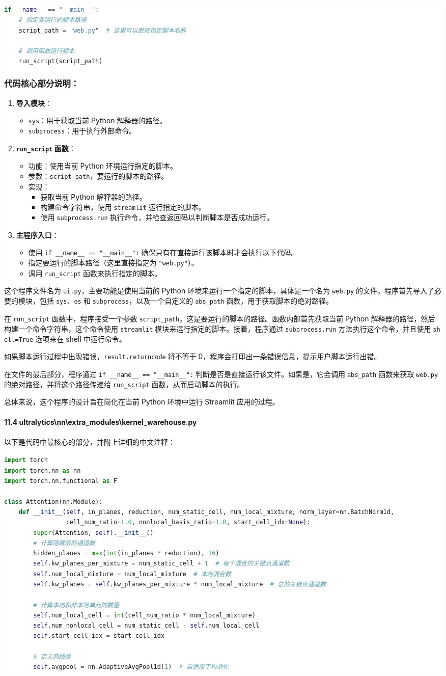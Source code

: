 ```python
if __name__ == "__main__":
    # 指定要运行的脚本路径
    script_path = "web.py"  # 这里可以直接指定脚本名称

    # 调用函数运行脚本
    run_script(script_path)
```

### 代码核心部分说明：
1. **导入模块**：
   - `sys`：用于获取当前 Python 解释器的路径。
   - `subprocess`：用于执行外部命令。

2. **`run_script` 函数**：
   - 功能：使用当前 Python 环境运行指定的脚本。
   - 参数：`script_path`，要运行的脚本的路径。
   - 实现：
     - 获取当前 Python 解释器的路径。
     - 构建命令字符串，使用 `streamlit` 运行指定的脚本。
     - 使用 `subprocess.run` 执行命令，并检查返回码以判断脚本是否成功运行。

3. **主程序入口**：
   - 使用 `if __name__ == "__main__":` 确保只有在直接运行该脚本时才会执行以下代码。
   - 指定要运行的脚本路径（这里直接指定为 `"web.py"`）。
   - 调用 `run_script` 函数来执行指定的脚本。

这个程序文件名为 `ui.py`，主要功能是使用当前的 Python 环境来运行一个指定的脚本，具体是一个名为 `web.py` 的文件。程序首先导入了必要的模块，包括 `sys`、`os` 和 `subprocess`，以及一个自定义的 `abs_path` 函数，用于获取脚本的绝对路径。

在 `run_script` 函数中，程序接受一个参数 `script_path`，这是要运行的脚本的路径。函数内部首先获取当前 Python 解释器的路径，然后构建一个命令字符串，这个命令使用 `streamlit` 模块来运行指定的脚本。接着，程序通过 `subprocess.run` 方法执行这个命令，并且使用 `shell=True` 选项来在 shell 中运行命令。

如果脚本运行过程中出现错误，`result.returncode` 将不等于 0，程序会打印出一条错误信息，提示用户脚本运行出错。

在文件的最后部分，程序通过 `if __name__ == "__main__":` 判断是否是直接运行该文件。如果是，它会调用 `abs_path` 函数来获取 `web.py` 的绝对路径，并将这个路径传递给 `run_script` 函数，从而启动脚本的执行。

总体来说，这个程序的设计旨在简化在当前 Python 环境中运行 Streamlit 应用的过程。

#### 11.4 ultralytics\nn\extra_modules\kernel_warehouse.py

以下是代码中最核心的部分，并附上详细的中文注释：

```python
import torch
import torch.nn as nn
import torch.nn.functional as F

class Attention(nn.Module):
    def __init__(self, in_planes, reduction, num_static_cell, num_local_mixture, norm_layer=nn.BatchNorm1d,
                 cell_num_ratio=1.0, nonlocal_basis_ratio=1.0, start_cell_idx=None):
        super(Attention, self).__init__()
        # 计算隐藏层的通道数
        hidden_planes = max(int(in_planes * reduction), 16)
        self.kw_planes_per_mixture = num_static_cell + 1  # 每个混合的关键点通道数
        self.num_local_mixture = num_local_mixture  # 本地混合数
        self.kw_planes = self.kw_planes_per_mixture * num_local_mixture  # 总的关键点通道数

        # 计算本地和非本地单元的数量
        self.num_local_cell = int(cell_num_ratio * num_local_mixture)
        self.num_nonlocal_cell = num_static_cell - self.num_local_cell
        self.start_cell_idx = start_cell_idx

        # 定义网络层
        self.avgpool = nn.AdaptiveAvgPool1d(1)  # 自适应平均池化
```